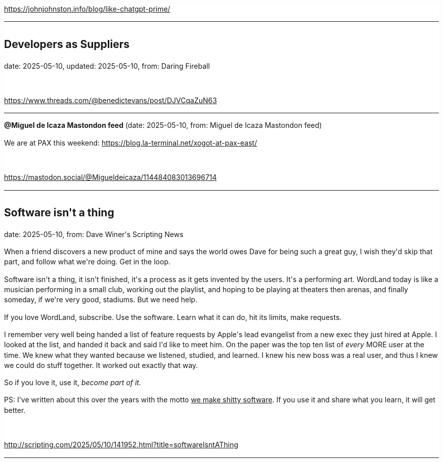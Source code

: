 <https://johnjohnston.info/blog/like-chatgpt-prime/>

---

## Developers as Suppliers

date: 2025-05-10, updated: 2025-05-10, from: Daring Fireball

 

<br> 

<https://www.threads.com/@benedictevans/post/DJVCqaZuN63>

---

**@Miguel de Icaza Mastondon feed** (date: 2025-05-10, from: Miguel de Icaza Mastondon feed)

<p>We are at PAX this weekend:  <a href="https://blog.la-terminal.net/xogot-at-pax-east/" target="_blank" rel="nofollow noopener" translate="no"><span class="invisible">https://</span><span class="ellipsis">blog.la-terminal.net/xogot-at-</span><span class="invisible">pax-east/</span></a></p> 

<br> 

<https://mastodon.social/@Migueldeicaza/114484083013696714>

---

## Software isn't a thing

date: 2025-05-10, from: Dave Winer's Scripting News

<p>When a friend discovers a new product of mine and says the world owes Dave for being such a great guy, I wish they'd skip that part, and follow what we're doing. Get in the loop. </p>
<p>Software isn't a thing, it isn't finished, it's a process as it gets invented by the users. It's a performing art. WordLand today is like a musician performing in a small club, working out the playlist, and hoping to be playing at theaters then arenas, and finally someday, if we're very good, stadiums. But we need help. </p>
<p>If you love WordLand, subscribe. Use the software. Learn what it can do, hit its limits, make requests. </p>
<p>I remember very well being handed a list of feature requests by Apple's lead evangelist from a new exec they just hired at Apple. I looked at the list, and handed it back and said I'd like to meet him. On the paper was the top ten list of <i>every</i> MORE user at the time. We knew what they wanted because we listened, studied, and learned. I knew his new boss was a real user, and thus I knew we could do stuff together. It worked out exactly that way. </p>
<p>So if you love it, use it, <i>become part of it. </i></p>
<p>PS: I've written about this over the years with the motto <a href="https://www.google.com/search?q=site%3Ascripting.com+shitty+software">we make shitty software</a>. If you use it and share what you learn, it will get better. </p>
 

<br> 

<http://scripting.com/2025/05/10/141952.html?title=softwareIsntAThing>

---
